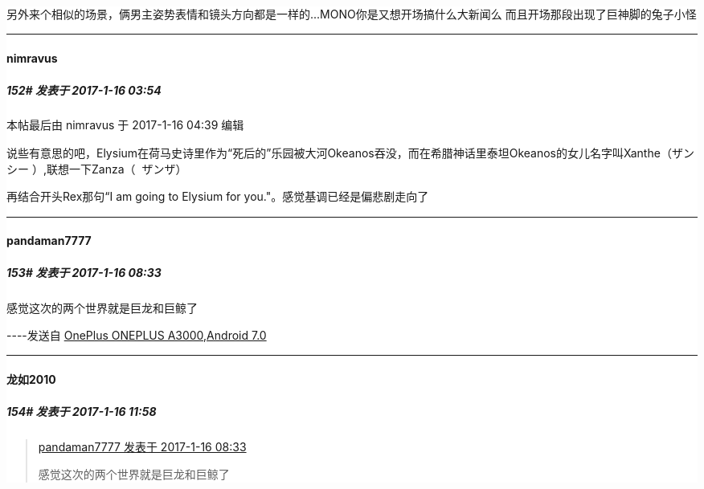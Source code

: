 另外来个相似的场景，俩男主姿势表情和镜头方向都是一样的...MONO你是又想开场搞什么大新闻么</blockquote>
而且开场那段出现了巨神脚的兔子小怪







*****

####  nimravus  
##### 152#       发表于 2017-1-16 03:54



 本帖最后由 nimravus 于 2017-1-16 04:39 编辑 

说些有意思的吧，Elysium在荷马史诗里作为“死后的”乐园被大河Okeanos吞没，而在希腊神话里泰坦Okeanos的女儿名字叫Xanthe（ザンシー ）,联想一下Zanza（  ザンザ）


再结合开头Rex那句“I am going to Elysium for you."。感觉基调已经是偏悲剧走向了


















*****

####  pandaman7777  
##### 153#       发表于 2017-1-16 08:33




感觉这次的两个世界就是巨龙和巨鲸了


----发送自 [OnePlus ONEPLUS A3000,Android 7.0](http://stage1.5j4m.com/?1.21)







*****

####  龙如2010  
##### 154#       发表于 2017-1-16 11:58



<blockquote><a href="httphttps://bbs.saraba1st.com/2b/forum.php?mod=redirect&amp;goto=findpost&amp;pid=34834002&amp;ptid=1368000" target="_blank">pandaman7777 发表于 2017-1-16 08:33</a>

感觉这次的两个世界就是巨龙和巨鲸了

